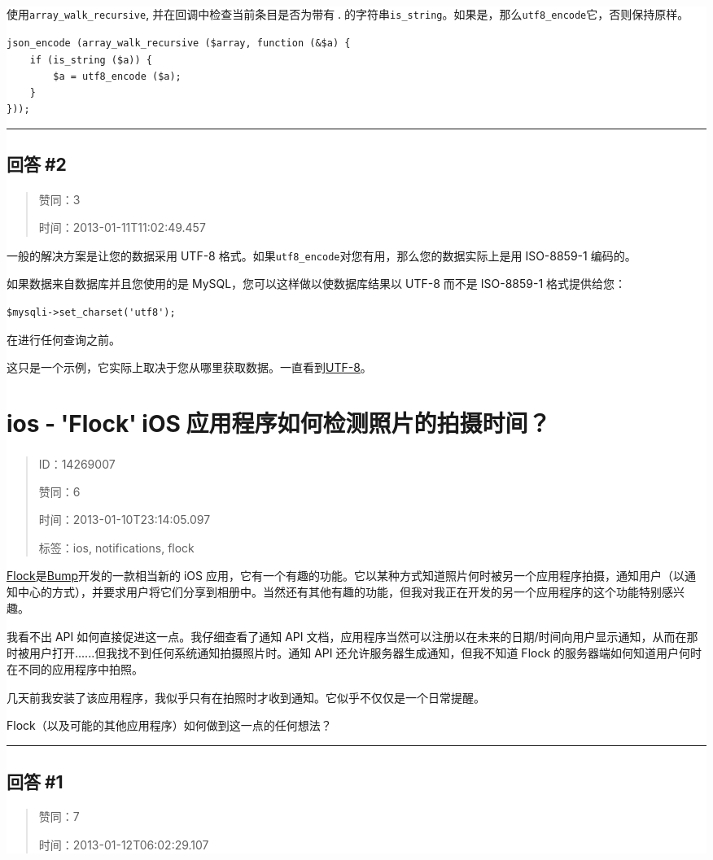 使用`array_walk_recursive`, 并在回调中检查当前条目是否为带有 . 的字符串`is_string`。如果是，那么`utf8_encode`它，否则保持原样。

```
json_encode (array_walk_recursive ($array, function (&$a) {
    if (is_string ($a)) {
        $a = utf8_encode ($a);
    }
})); 
```

* * *

## 回答 #2

> 赞同：3
> 
> 时间：2013-01-11T11:02:49.457

一般的解决方案是让您的数据采用 UTF-8 格式。如果`utf8_encode`对您有用，那么您的数据实际上是用 ISO-8859-1 编码的。

如果数据来自数据库并且您使用的是 MySQL，您可以这样做以使数据库结果以 UTF-8 而不是 ISO-8859-1 格式提供给您：

```
$mysqli->set_charset('utf8'); 
```

在进行任何查询之前。

这只是一个示例，它实际上取决于您从哪里获取数据。一直看到[UTF-8](https://stackoverflow.com/questions/279170/utf-8-all-the-way-through)。

# ios - 'Flock' iOS 应用程序如何检测照片的拍摄时间？

> ID：14269007
> 
> 赞同：6
> 
> 时间：2013-01-10T23:14:05.097
> 
> 标签：ios, notifications, flock

[Flock](http://theflockapp.com)是[Bump](https://bu.mp/)开发的一款相当新的 iOS 应用，它有一个有趣的功能。它以某种方式知道照片何时被另一个应用程序拍摄，通知用户（以通知中心的方式），并要求用户将它们分享到相册中。当然还有其他有趣的功能，但我对我正在开发的另一个应用程序的这个功能特别感兴趣。

我看不出 API 如何直接促进这一点。我仔细查看了通知 API 文档，应用程序当然可以注册以在未来的日期/时间向用户显示通知，从而在那时被用户打开......但我找不到任何系统通知拍摄照片时。通知 API 还允许服务器生成通知，但我不知道 Flock 的服务器端如何知道用户何时在不同的应用程序中拍照。

几天前我安装了该应用程序，我似乎只有在拍照时才收到通知。它似乎不仅仅是一个日常提醒。

Flock（以及可能的其他应用程序）如何做到这一点的任何想法？

* * *

## 回答 #1

> 赞同：7
> 
> 时间：2013-01-12T06:02:29.107
